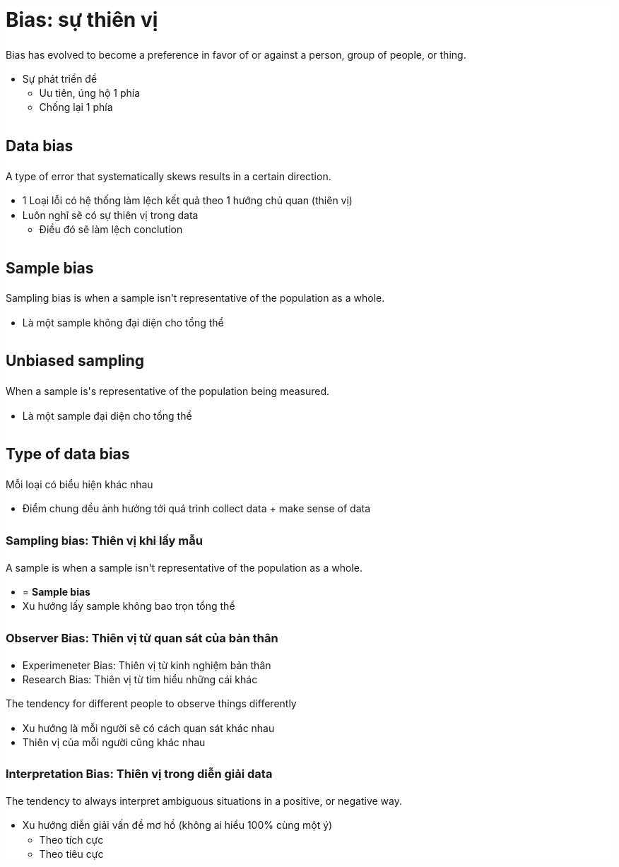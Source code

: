 # Bias: sự thiên vị

Bias has evolved to become a preference in favor of or against a person, group of people, or thing.
- Sự phát triển để
    - Uu tiên, úng hộ 1 phía
    - Chống lại 1 phía

## Data bias

A type of error that systematically skews results in a certain direction. 
- 1 Loại lỗi có hệ thống làm lệch kết quả theo 1 hướng chủ quan (thiên vị)
- Luôn nghĩ sẽ có sự thiên vị trong data
    - Điều đó sẽ làm lệch conclution

## Sample bias

Sampling bias is when a sample isn't representative of the population as a whole.
- Là một sample không đại diện cho tổng thể

## Unbiased sampling 

When a sample is's representative of the population being measured.
- Là một sample đại diện cho tổng thể

## Type of data bias

Mỗi loại có biểu hiện khác nhau
- Điểm chung dều ảnh hưởng tới quá trình collect data + make sense of data

### Sampling bias: Thiên vị khi lấy mẫu

A sample is when a sample isn't representative of the population as a whole.
- = **Sample bias**
- Xu hướng lấy sample không bao trọn tổng thể

### Observer Bias: Thiên vị từ quan sát của bản thân
- Experimeneter Bias: Thiên vị từ kinh nghiệm bản thân
- Research Bias: Thiên vị từ tìm hiểu những cái khác

The tendency for different people to observe things differently
- Xu hướng là mỗi người sẽ có cách quan sát khác nhau
- Thiên vị của mỗi người cũng khác nhau

### Interpretation Bias: Thiên vị trong diễn giải data

The tendency to always interpret ambiguous situations in a positive, or negative way.
- Xu hướng diễn giải vấn đề mơ hồ (không ai hiểu 100% cùng một ý)
    - Theo tích cực
    - Theo tiêu cực
